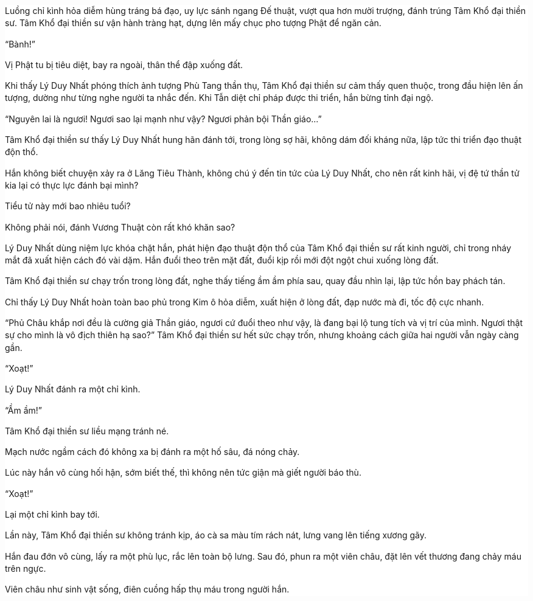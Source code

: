 Luồng chỉ kình hỏa diễm hùng tráng bá đạo, uy lực sánh ngang Đế thuật, vượt qua hơn mười trượng, đánh trúng Tâm Khổ đại thiền sư. Tâm Khổ đại thiền sư vận hành tràng hạt, dựng lên mấy chục pho tượng Phật để ngăn cản.

“Bành!”

Vị Phật tu bị tiêu diệt, bay ra ngoài, thân thể đập xuống đất.

Khi thấy Lý Duy Nhất phóng thích ảnh tượng Phù Tang thần thụ, Tâm Khổ đại thiền sư cảm thấy quen thuộc, trong đầu hiện lên ấn tượng, dường như từng nghe người ta nhắc đến. Khi Tẫn diệt chỉ pháp được thi triển, hắn bừng tỉnh đại ngộ.

“Nguyên lai là ngươi! Ngươi sao lại mạnh như vậy? Ngươi phản bội Thần giáo...”

Tâm Khổ đại thiền sư thấy Lý Duy Nhất hung hãn đánh tới, trong lòng sợ hãi, không dám đối kháng nữa, lập tức thi triển đạo thuật độn thổ.

Hắn không biết chuyện xảy ra ở Lăng Tiêu Thành, không chú ý đến tin tức của Lý Duy Nhất, cho nên rất kinh hãi, vị đệ tứ thần tử kia lại có thực lực đánh bại mình?

Tiểu tử này mới bao nhiêu tuổi?

Không phải nói, đánh Vương Thuật còn rất khó khăn sao?

Lý Duy Nhất dùng niệm lực khóa chặt hắn, phát hiện đạo thuật độn thổ của Tâm Khổ đại thiền sư rất kinh người, chỉ trong nháy mắt đã xuất hiện cách đó vài dặm. Hắn đuổi theo trên mặt đất, đuổi kịp rồi mới đột ngột chui xuống lòng đất.

Tâm Khổ đại thiền sư chạy trốn trong lòng đất, nghe thấy tiếng ầm ầm phía sau, quay đầu nhìn lại, lập tức hồn bay phách tán.

Chỉ thấy Lý Duy Nhất hoàn toàn bao phủ trong Kim ô hỏa diễm, xuất hiện ở lòng đất, đạp nước mà đi, tốc độ cực nhanh.

“Phủ Châu khắp nơi đều là cường giả Thần giáo, ngươi cứ đuổi theo như vậy, là đang bại lộ tung tích và vị trí của mình. Ngươi thật sự cho mình là vô địch thiên hạ sao?” Tâm Khổ đại thiền sư hết sức chạy trốn, nhưng khoảng cách giữa hai người vẫn ngày càng gần.

“Xoạt!”

Lý Duy Nhất đánh ra một chỉ kình.

“Ầm ầm!”

Tâm Khổ đại thiền sư liều mạng tránh né.

Mạch nước ngầm cách đó không xa bị đánh ra một hố sâu, đá nóng chảy.

Lúc này hắn vô cùng hối hận, sớm biết thế, thì không nên tức giận mà giết người báo thù.

“Xoạt!”

Lại một chỉ kình bay tới.

Lần này, Tâm Khổ đại thiền sư không tránh kịp, áo cà sa màu tím rách nát, lưng vang lên tiếng xương gãy.

Hắn đau đớn vô cùng, lấy ra một phù lục, rắc lên toàn bộ lưng. Sau đó, phun ra một viên châu, đặt lên vết thương đang chảy máu trên ngực.

Viên châu như sinh vật sống, điên cuồng hấp thụ máu trong người hắn.
